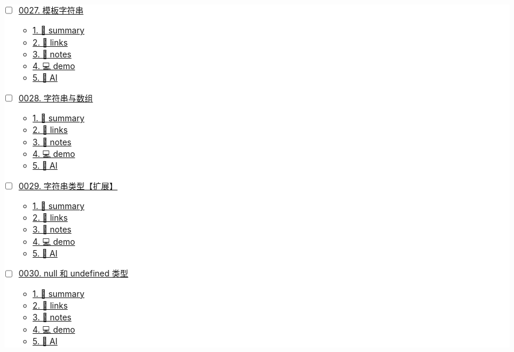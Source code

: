 
- [ ] [0027. 模板字符串](https://github.com/Tdahuyou/TNotes.html-css-js/tree/main/notes/0027.%20%E6%A8%A1%E6%9D%BF%E5%AD%97%E7%AC%A6%E4%B8%B2/README.md)   
  
  - [1. 📝 summary](https://github.com/Tdahuyou/TNotes.html-css-js/tree/main/notes/0027.%20%E6%A8%A1%E6%9D%BF%E5%AD%97%E7%AC%A6%E4%B8%B2/README.md#1--summary)
  - [2. 🔗 links](https://github.com/Tdahuyou/TNotes.html-css-js/tree/main/notes/0027.%20%E6%A8%A1%E6%9D%BF%E5%AD%97%E7%AC%A6%E4%B8%B2/README.md#2--links)
  - [3. 📒 notes](https://github.com/Tdahuyou/TNotes.html-css-js/tree/main/notes/0027.%20%E6%A8%A1%E6%9D%BF%E5%AD%97%E7%AC%A6%E4%B8%B2/README.md#3--notes)
  - [4. 💻 demo](https://github.com/Tdahuyou/TNotes.html-css-js/tree/main/notes/0027.%20%E6%A8%A1%E6%9D%BF%E5%AD%97%E7%AC%A6%E4%B8%B2/README.md#4--demo)
  - [5. 🤖 AI](https://github.com/Tdahuyou/TNotes.html-css-js/tree/main/notes/0027.%20%E6%A8%A1%E6%9D%BF%E5%AD%97%E7%AC%A6%E4%B8%B2/README.md#5--ai)
  

- [ ] [0028. 字符串与数组](https://github.com/Tdahuyou/TNotes.html-css-js/tree/main/notes/0028.%20%E5%AD%97%E7%AC%A6%E4%B8%B2%E4%B8%8E%E6%95%B0%E7%BB%84/README.md)   
  
  - [1. 📝 summary](https://github.com/Tdahuyou/TNotes.html-css-js/tree/main/notes/0028.%20%E5%AD%97%E7%AC%A6%E4%B8%B2%E4%B8%8E%E6%95%B0%E7%BB%84/README.md#1--summary)
  - [2. 🔗 links](https://github.com/Tdahuyou/TNotes.html-css-js/tree/main/notes/0028.%20%E5%AD%97%E7%AC%A6%E4%B8%B2%E4%B8%8E%E6%95%B0%E7%BB%84/README.md#2--links)
  - [3. 📒 notes](https://github.com/Tdahuyou/TNotes.html-css-js/tree/main/notes/0028.%20%E5%AD%97%E7%AC%A6%E4%B8%B2%E4%B8%8E%E6%95%B0%E7%BB%84/README.md#3--notes)
  - [4. 💻 demo](https://github.com/Tdahuyou/TNotes.html-css-js/tree/main/notes/0028.%20%E5%AD%97%E7%AC%A6%E4%B8%B2%E4%B8%8E%E6%95%B0%E7%BB%84/README.md#4--demo)
  - [5. 🤖 AI](https://github.com/Tdahuyou/TNotes.html-css-js/tree/main/notes/0028.%20%E5%AD%97%E7%AC%A6%E4%B8%B2%E4%B8%8E%E6%95%B0%E7%BB%84/README.md#5--ai)
  

- [ ] [0029. 字符串类型【扩展】](https://github.com/Tdahuyou/TNotes.html-css-js/tree/main/notes/0029.%20%E5%AD%97%E7%AC%A6%E4%B8%B2%E7%B1%BB%E5%9E%8B%E3%80%90%E6%89%A9%E5%B1%95%E3%80%91/README.md)   
  
  - [1. 📝 summary](https://github.com/Tdahuyou/TNotes.html-css-js/tree/main/notes/0029.%20%E5%AD%97%E7%AC%A6%E4%B8%B2%E7%B1%BB%E5%9E%8B%E3%80%90%E6%89%A9%E5%B1%95%E3%80%91/README.md#1--summary)
  - [2. 🔗 links](https://github.com/Tdahuyou/TNotes.html-css-js/tree/main/notes/0029.%20%E5%AD%97%E7%AC%A6%E4%B8%B2%E7%B1%BB%E5%9E%8B%E3%80%90%E6%89%A9%E5%B1%95%E3%80%91/README.md#2--links)
  - [3. 📒 notes](https://github.com/Tdahuyou/TNotes.html-css-js/tree/main/notes/0029.%20%E5%AD%97%E7%AC%A6%E4%B8%B2%E7%B1%BB%E5%9E%8B%E3%80%90%E6%89%A9%E5%B1%95%E3%80%91/README.md#3--notes)
  - [4. 💻 demo](https://github.com/Tdahuyou/TNotes.html-css-js/tree/main/notes/0029.%20%E5%AD%97%E7%AC%A6%E4%B8%B2%E7%B1%BB%E5%9E%8B%E3%80%90%E6%89%A9%E5%B1%95%E3%80%91/README.md#4--demo)
  - [5. 🤖 AI](https://github.com/Tdahuyou/TNotes.html-css-js/tree/main/notes/0029.%20%E5%AD%97%E7%AC%A6%E4%B8%B2%E7%B1%BB%E5%9E%8B%E3%80%90%E6%89%A9%E5%B1%95%E3%80%91/README.md#5--ai)
  

- [ ] [0030. null 和 undefined 类型](https://github.com/Tdahuyou/TNotes.html-css-js/tree/main/notes/0030.%20null%20%E5%92%8C%20undefined%20%E7%B1%BB%E5%9E%8B/README.md)   
  
  - [1. 📝 summary](https://github.com/Tdahuyou/TNotes.html-css-js/tree/main/notes/0030.%20null%20%E5%92%8C%20undefined%20%E7%B1%BB%E5%9E%8B/README.md#1--summary)
  - [2. 🔗 links](https://github.com/Tdahuyou/TNotes.html-css-js/tree/main/notes/0030.%20null%20%E5%92%8C%20undefined%20%E7%B1%BB%E5%9E%8B/README.md#2--links)
  - [3. 📒 notes](https://github.com/Tdahuyou/TNotes.html-css-js/tree/main/notes/0030.%20null%20%E5%92%8C%20undefined%20%E7%B1%BB%E5%9E%8B/README.md#3--notes)
  - [4. 💻 demo](https://github.com/Tdahuyou/TNotes.html-css-js/tree/main/notes/0030.%20null%20%E5%92%8C%20undefined%20%E7%B1%BB%E5%9E%8B/README.md#4--demo)
  - [5. 🤖 AI](https://github.com/Tdahuyou/TNotes.html-css-js/tree/main/notes/0030.%20null%20%E5%92%8C%20undefined%20%E7%B1%BB%E5%9E%8B/README.md#5--ai)
  